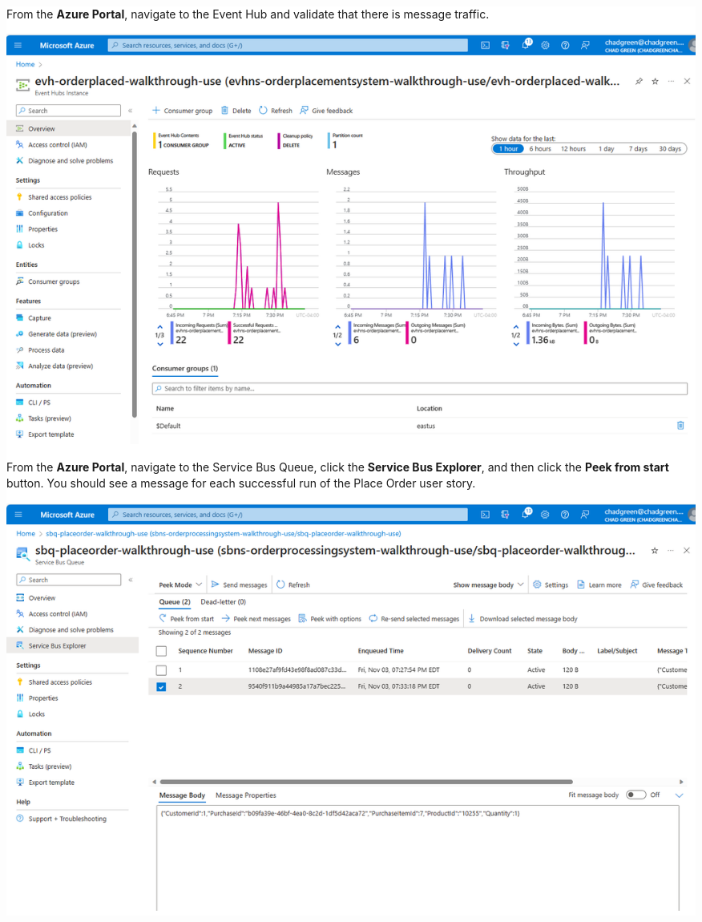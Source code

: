 From the **Azure Portal**, navigate to the Event Hub and validate that there is message traffic.

![Screenshot of the Event Hub metrics](images/04-PlaceOrder/4I-EventHubMetrics.png)

From the **Azure Portal**, navigate to the Service Bus Queue, click the **Service Bus Explorer**, and then click the **Peek from start** button.  You should see a message for each successful run of the Place Order user story.

![Screenshot of the Service Bus Explorer](images/04-PlaceOrder/04I-SeviceBusExplorer.png)